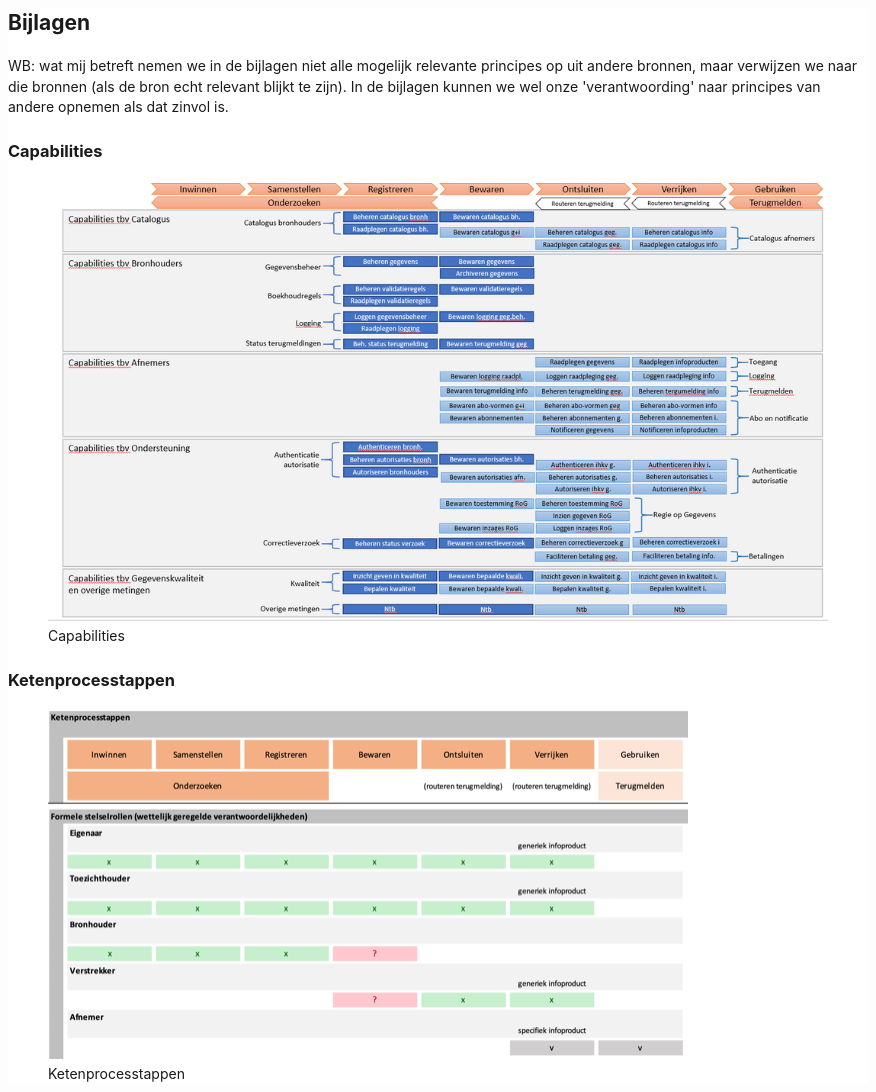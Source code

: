 ## Bijlagen

<p class='note'>
     WB: wat mij betreft nemen we in de bijlagen niet alle mogelijk relevante principes op uit andere bronnen, maar verwijzen we naar die bronnen (als de bron echt relevant blijkt te zijn). In de bijlagen kunnen we wel onze 'verantwoording' naar principes van andere opnemen als dat zinvol is.
</p>

### Capabilities

<figure id="capabilities">
    <img src="media/capabilities.PNG" alt="capabilities">
    <figcaption>Capabilities</figcaption>
</figure>

### Ketenprocesstappen

<figure id="ketenprocesstappen">
    <img src="media/ketenprocesstappen.PNG" alt="ketenprocesstappen">
    <figcaption>Ketenprocesstappen</figcaption>